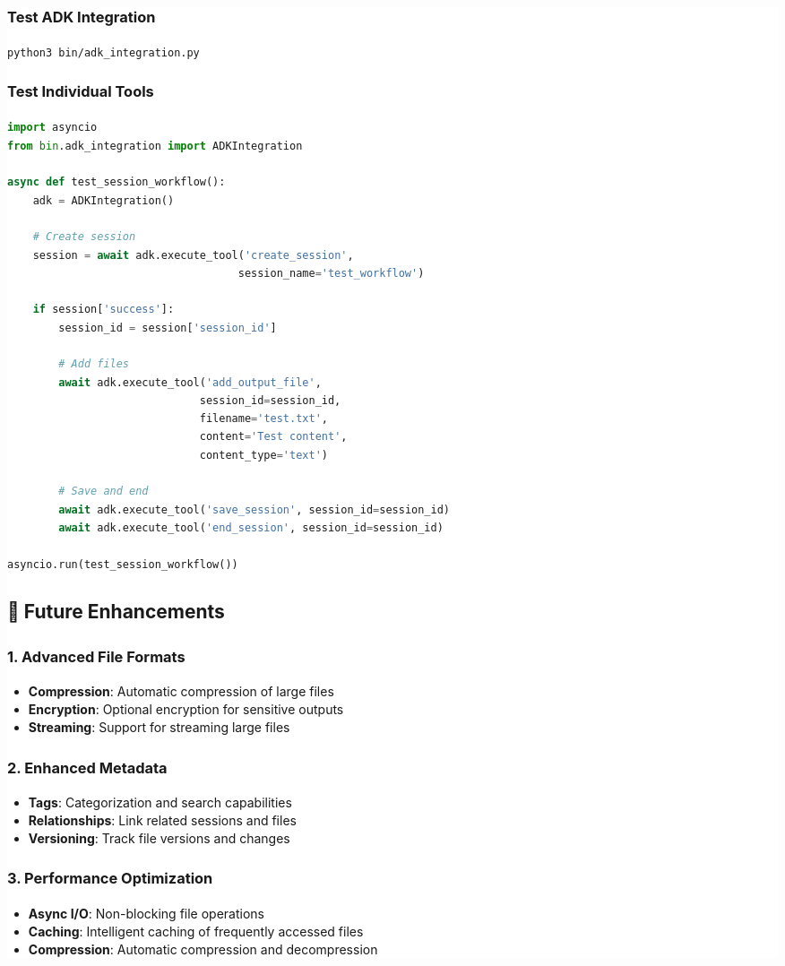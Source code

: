 ### **Test ADK Integration**
```bash
python3 bin/adk_integration.py
```

### **Test Individual Tools**
```python
import asyncio
from bin.adk_integration import ADKIntegration

async def test_session_workflow():
    adk = ADKIntegration()
    
    # Create session
    session = await adk.execute_tool('create_session', 
                                    session_name='test_workflow')
    
    if session['success']:
        session_id = session['session_id']
        
        # Add files
        await adk.execute_tool('add_output_file',
                              session_id=session_id,
                              filename='test.txt',
                              content='Test content',
                              content_type='text')
        
        # Save and end
        await adk.execute_tool('save_session', session_id=session_id)
        await adk.execute_tool('end_session', session_id=session_id)

asyncio.run(test_session_workflow())
```

## 🔮 **Future Enhancements**

### **1. Advanced File Formats**
- **Compression**: Automatic compression of large files
- **Encryption**: Optional encryption for sensitive outputs
- **Streaming**: Support for streaming large files

### **2. Enhanced Metadata**
- **Tags**: Categorization and search capabilities
- **Relationships**: Link related sessions and files
- **Versioning**: Track file versions and changes

### **3. Performance Optimization**
- **Async I/O**: Non-blocking file operations
- **Caching**: Intelligent caching of frequently accessed files
- **Compression**: Automatic compression and decompression
